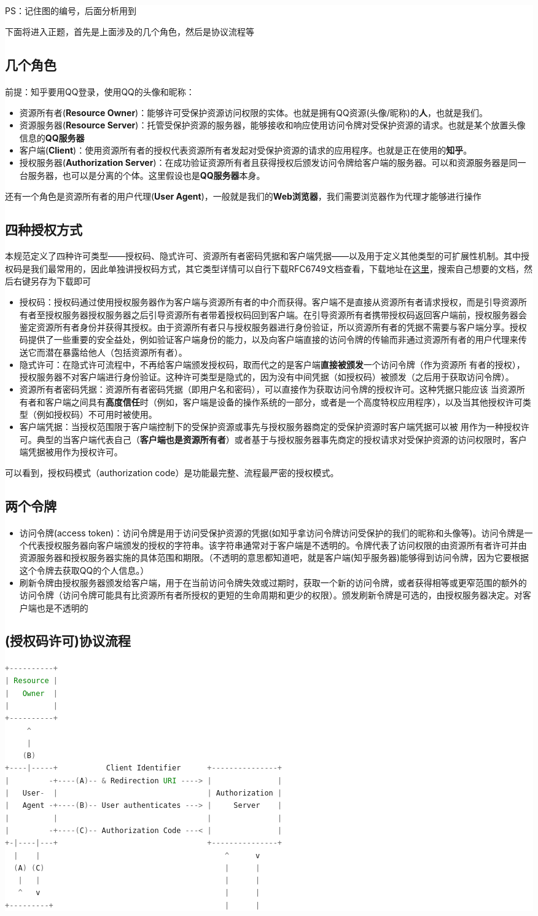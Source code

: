 PS：记住图的编号，后面分析用到

下面将进入正题，首先是上面涉及的几个角色，然后是协议流程等

## 几个角色

前提：知乎要用QQ登录，使用QQ的头像和昵称：

- 资源所有者(**Resource Owner**)：能够许可受保护资源访问权限的实体。也就是拥有QQ资源(头像/昵称)的**人**，也就是我们。
- 资源服务器(**Resource Server**)：托管受保护资源的服务器，能够接收和响应使用访问令牌对受保护资源的请求。也就是某个放置头像信息的**QQ服务器**
- 客户端(**Client**)：使用资源所有者的授权代表资源所有者发起对受保护资源的请求的应用程序。也就是正在使用的**知乎**。
- 授权服务器(**Authorization Server**)：在成功验证资源所有者且获得授权后颁发访问令牌给客户端的服务器。可以和资源服务器是同一台服务器，也可以是分离的个体。这里假设也是**QQ服务器**本身。

还有一个角色是资源所有者的用户代理(**User Agent**)，一般就是我们的**Web浏览器**，我们需要浏览器作为代理才能够进行操作


## 四种授权方式

本规范定义了四种许可类型——授权码、隐式许可、资源所有者密码凭据和客户端凭据——以及用于定义其他类型的可扩展性机制。其中授权码是我们最常用的，因此单独讲授权码方式，其它类型详情可以自行下载RFC6749文档查看，下载地址在[这里](http://www.rfc-editor.org/retrieve/)，搜索自己想要的文档，然后右键另存为下载即可

- 授权码：授权码通过使用授权服务器作为客户端与资源所有者的中介而获得。客户端不是直接从资源所有者请求授权，而是引导资源所有者至授权服务器授权服务器之后引导资源所有者带着授权码回到客户端。在引导资源所有者携带授权码返回客户端前，授权服务器会鉴定资源所有者身份并获得其授权。由于资源所有者只与授权服务器进行身份验证，所以资源所有者的凭据不需要与客户端分享。授权码提供了一些重要的安全益处，例如验证客户端身份的能力，以及向客户端直接的访问令牌的传输而非通过资源所有者的用户代理来传送它而潜在暴露给他人（包括资源所有者）。
- 隐式许可：在隐式许可流程中，不再给客户端颁发授权码，取而代之的是客户端**直接被颁发**一个访问令牌（作为资源所
有者的授权），授权服务器不对客户端进行身份验证。这种许可类型是隐式的，因为没有中间凭据（如授权码）被颁发（之后用于获取访问令牌）。
- 资源所有者密码凭据：资源所有者密码凭据（即用户名和密码），可以直接作为获取访问令牌的授权许可。这种凭据只能应该
当资源所有者和客户端之间具有**高度信任**时（例如，客户端是设备的操作系统的一部分，或者是一个高度特权应用程序），以及当其他授权许可类型（例如授权码）不可用时被使用。
- 客户端凭据：当授权范围限于客户端控制下的受保护资源或事先与授权服务器商定的受保护资源时客户端凭据可以被
用作为一种授权许可。典型的当客户端代表自己（**客户端也是资源所有者**）或者基于与授权服务器事先商定的授权请求对受保护资源的访问权限时，客户端凭据被用作为授权许可。


可以看到，授权码模式（authorization code）是功能最完整、流程最严密的授权模式。

## 两个令牌

- 访问令牌(access token)：访问令牌是用于访问受保护资源的凭据(如知乎拿访问令牌访问受保护的我们的昵称和头像等)。访问令牌是一个代表授权服务器向客户端颁发的授权的字符串。该字符串通常对于客户端是不透明的。令牌代表了访问权限的由资源所有者许可并由资源服务器和授权服务器实施的具体范围和期限。（不透明的意思都知道吧，就是客户端(知乎服务器)能够得到访问令牌，因为它要根据这个令牌去获取QQ的个人信息。）
- 刷新令牌由授权服务器颁发给客户端，用于在当前访问令牌失效或过期时，获取一个新的访问令牌，或者获得相等或更窄范围的额外的访问令牌（访问令牌可能具有比资源所有者所授权的更短的生命周期和更少的权限）。颁发刷新令牌是可选的，由授权服务器决定。对客户端也是不透明的


## (授权码许可)协议流程

```java
+----------+
| Resource |
|   Owner  |
|          |
+----------+
     ^
     |
    (B)
+----|-----+           Client Identifier      +---------------+
|         -+----(A)-- & Redirection URI ----> |               |
|   User-  |                                  | Authorization |
|   Agent -+----(B)-- User authenticates ---> |     Server    |
|          |                                  |               |
|         -+----(C)-- Authorization Code ---< |               |
+-|----|---+                                  +---------------+
  |    |                                          ^      v
  (A) (C)                                         |      |
   |   |                                          |      |
   ^   v                                          |      |
+---------+                                       |      |
```